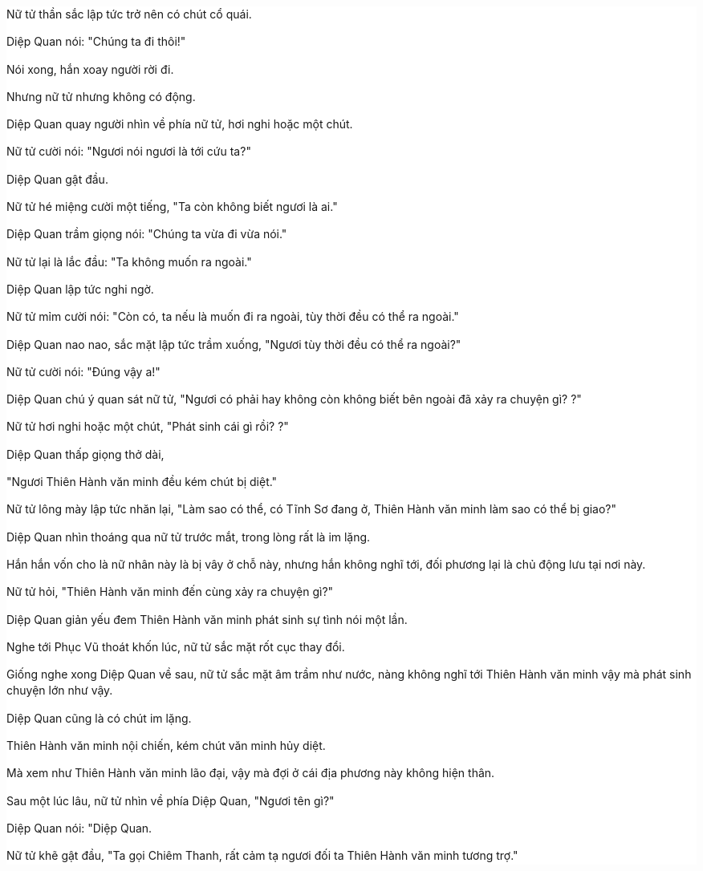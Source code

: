 Nữ tử thần sắc lập tức trở nên có chút cổ quái.

Diệp Quan nói: "Chúng ta đi thôi!"

Nói xong, hắn xoay người rời đi.

Nhưng nữ tử nhưng không có động.

Diệp Quan quay người nhìn về phía nữ tử, hơi nghi hoặc một chút.

Nữ tử cười nói: "Ngươi nói ngươi là tới cứu ta?"

Diệp Quan gật đầu.

Nữ tử hé miệng cười một tiếng, "Ta còn không biết ngươi là ai."

Diệp Quan trầm giọng nói: "Chúng ta vừa đi vừa nói."

Nữ tử lại là lắc đầu: "Ta không muốn ra ngoài."

Diệp Quan lập tức nghi ngờ.

Nữ tử mỉm cười nói: "Còn có, ta nếu là muốn đi ra ngoài, tùy thời đều có thể ra ngoài."

Diệp Quan nao nao, sắc mặt lập tức trầm xuống, "Ngươi tùy thời đều có thể ra ngoài?"

Nữ tử cười nói: "Đúng vậy a!"

Diệp Quan chú ý quan sát nữ tử, "Ngươi có phải hay không còn không biết bên ngoài đã xảy ra chuyện gì? ?"

Nữ tử hơi nghi hoặc một chút, "Phát sinh cái gì rồi? ?"

Diệp Quan thấp giọng thở dài,

"Ngươi Thiên Hành văn minh đều kém chút bị diệt."

Nữ tử lông mày lập tức nhăn lại, "Làm sao có thể, có Tĩnh Sơ đang ở, Thiên Hành văn minh làm sao có thể bị giao?"

Diệp Quan nhìn thoáng qua nữ tử trước mắt, trong lòng rất là im lặng.

Hắn hắn vốn cho là nữ nhân này là bị vây ở chỗ này, nhưng hắn không nghĩ tới, đối phương lại là chủ động lưu tại nơi này.

Nữ tử hỏi, "Thiên Hành văn minh đến cùng xảy ra chuyện gì?"

Diệp Quan giản yếu đem Thiên Hành văn minh phát sinh sự tình nói một lần.

Nghe tới Phục Vũ thoát khốn lúc, nữ tử sắc mặt rốt cục thay đổi.

Giống nghe xong Diệp Quan về sau, nữ tử sắc mặt âm trầm như nước, nàng không nghĩ tới Thiên Hành văn minh vậy mà phát sinh chuyện lớn như vậy.

Diệp Quan cũng là có chút im lặng.

Thiên Hành văn minh nội chiến, kém chút văn minh hủy diệt.

Mà xem như Thiên Hành văn minh lão đại, vậy mà đợi ở cái địa phương này không hiện thân.

Sau một lúc lâu, nữ tử nhìn về phía Diệp Quan, "Ngươi tên gì?"

Diệp Quan nói: "Diệp Quan.

Nữ tử khẽ gật đầu, "Ta gọi Chiêm Thanh, rất cảm tạ ngươi đối ta Thiên Hành văn minh tương trợ."
